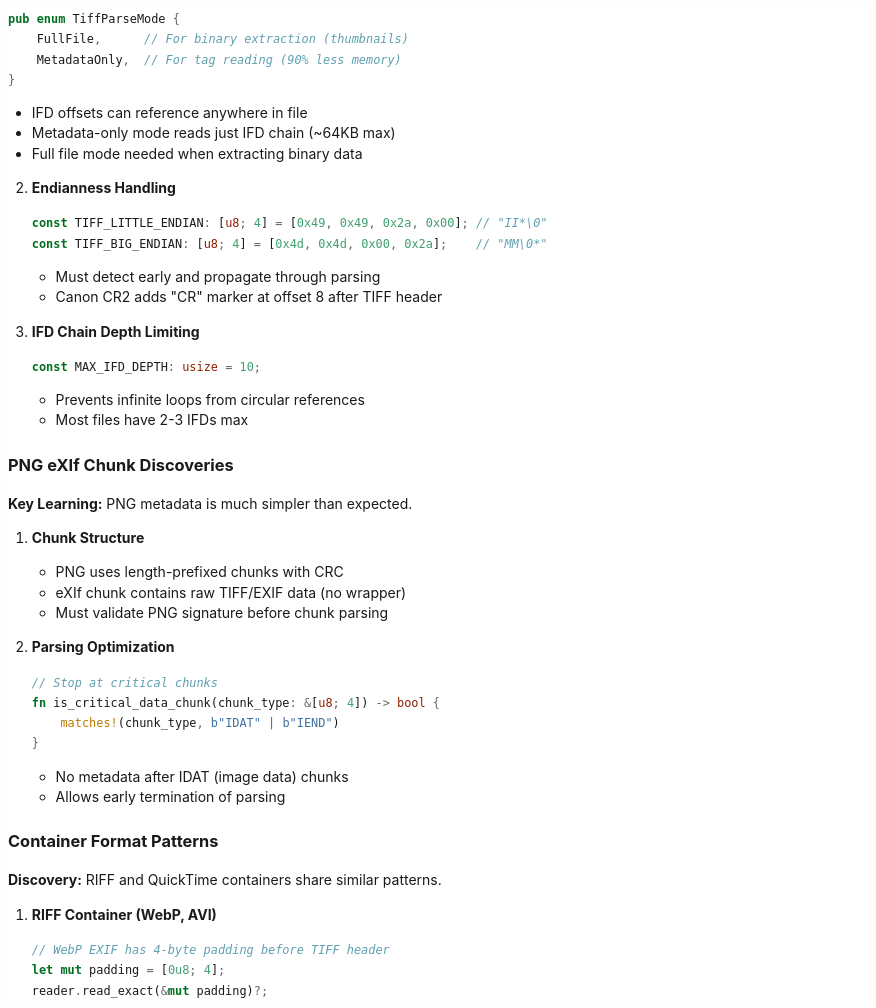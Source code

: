    ```rust
   pub enum TiffParseMode {
       FullFile,      // For binary extraction (thumbnails)
       MetadataOnly,  // For tag reading (90% less memory)
   }
   ```

   - IFD offsets can reference anywhere in file
   - Metadata-only mode reads just IFD chain (~64KB max)
   - Full file mode needed when extracting binary data

2. **Endianness Handling**

   ```rust
   const TIFF_LITTLE_ENDIAN: [u8; 4] = [0x49, 0x49, 0x2a, 0x00]; // "II*\0"
   const TIFF_BIG_ENDIAN: [u8; 4] = [0x4d, 0x4d, 0x00, 0x2a];    // "MM\0*"
   ```

   - Must detect early and propagate through parsing
   - Canon CR2 adds "CR" marker at offset 8 after TIFF header

3. **IFD Chain Depth Limiting**
   ```rust
   const MAX_IFD_DEPTH: usize = 10;
   ```
   - Prevents infinite loops from circular references
   - Most files have 2-3 IFDs max

### PNG eXIf Chunk Discoveries

**Key Learning:** PNG metadata is much simpler than expected.

1. **Chunk Structure**

   - PNG uses length-prefixed chunks with CRC
   - eXIf chunk contains raw TIFF/EXIF data (no wrapper)
   - Must validate PNG signature before chunk parsing

2. **Parsing Optimization**
   ```rust
   // Stop at critical chunks
   fn is_critical_data_chunk(chunk_type: &[u8; 4]) -> bool {
       matches!(chunk_type, b"IDAT" | b"IEND")
   }
   ```
   - No metadata after IDAT (image data) chunks
   - Allows early termination of parsing

### Container Format Patterns

**Discovery:** RIFF and QuickTime containers share similar patterns.

1. **RIFF Container (WebP, AVI)**

   ```rust
   // WebP EXIF has 4-byte padding before TIFF header
   let mut padding = [0u8; 4];
   reader.read_exact(&mut padding)?;
   ```
